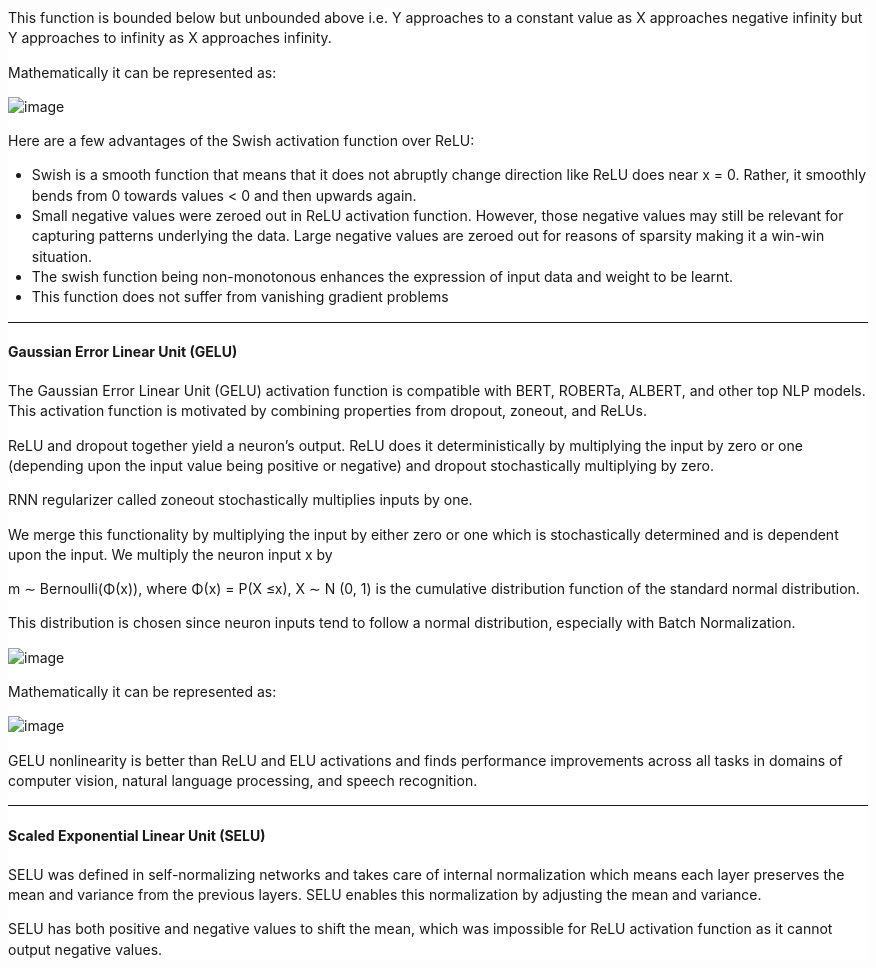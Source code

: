 This function is bounded below but unbounded above i.e. Y approaches to a constant value as X approaches negative infinity but Y approaches to infinity as X approaches infinity.

Mathematically it can be represented as:

![image](https://user-images.githubusercontent.com/99672298/186453838-26ec90f6-76cb-4787-a178-c3dd5ccc87d0.png)

Here are a few advantages of the Swish activation function over ReLU:

+ Swish is a smooth function that means that it does not abruptly change direction like ReLU does near x = 0. Rather, it smoothly bends from 0 towards values < 0 and then upwards again.
+ Small negative values were zeroed out in ReLU activation function. However, those negative values may still be relevant for capturing patterns underlying the data. Large negative values are zeroed out for reasons of sparsity making it a win-win situation.
+ The swish function being non-monotonous enhances the expression of input data and weight to be learnt.
+  This function does not suffer from vanishing gradient problems
___
#### Gaussian Error Linear Unit (GELU)
The Gaussian Error Linear Unit (GELU) activation function is compatible with BERT, ROBERTa, ALBERT, and other top NLP models. This activation function is motivated by combining properties from dropout, zoneout, and ReLUs. 

ReLU and dropout together yield a neuron’s output. ReLU does it deterministically by multiplying the input by zero or one (depending upon the input value being positive or negative) and dropout stochastically multiplying by zero. 

RNN regularizer called zoneout stochastically multiplies inputs by one. 

We merge this functionality by multiplying the input by either zero or one which is stochastically determined and is dependent upon the input. We multiply the neuron input x by 

m ∼ Bernoulli(Φ(x)), where Φ(x) = P(X ≤x), X ∼ N (0, 1) is the cumulative distribution function of the standard normal distribution. 

This distribution is chosen since neuron inputs tend to follow a normal distribution, especially with Batch Normalization.

![image](https://user-images.githubusercontent.com/99672298/186454075-46f1e02d-c6ea-4742-9acf-b698104ea7ac.png)

Mathematically it can be represented as:

![image](https://user-images.githubusercontent.com/99672298/186454124-1515ca0a-fe6d-414d-87e1-7744f3cbd63d.png)

GELU nonlinearity is better than ReLU and ELU activations and finds performance improvements across all tasks in domains of computer vision, natural language processing, and speech recognition.
___
#### Scaled Exponential Linear Unit (SELU)
SELU was defined in self-normalizing networks and takes care of internal normalization which means each layer preserves the mean and variance from the previous layers. SELU enables this normalization by adjusting the mean and variance. 

SELU has both positive and negative values to shift the mean, which was impossible for ReLU activation function as it cannot output negative values. 
